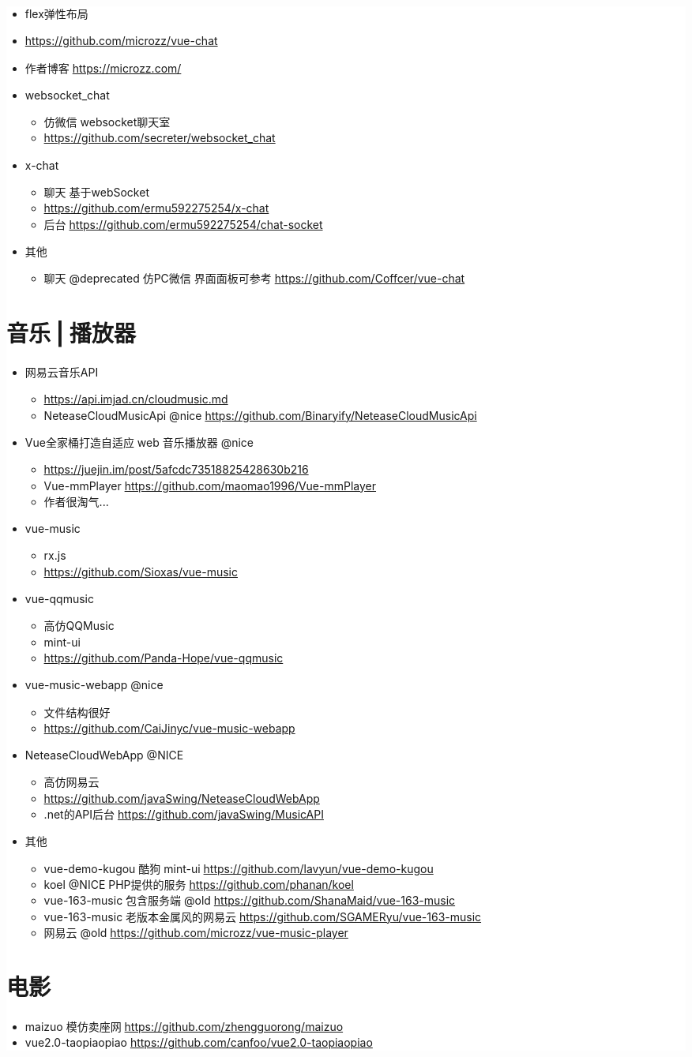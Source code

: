   - flex弹性布局
  - <https://github.com/microzz/vue-chat>
  - 作者博客 <https://microzz.com/>
- websocket_chat 
  - 仿微信 websocket聊天室 
  - <https://github.com/secreter/websocket_chat>
- x-chat 
  - 聊天 基于webSocket
  - <https://github.com/ermu592275254/x-chat>  
  - 后台 https://github.com/ermu592275254/chat-socket
 
- 其他
    - 聊天 @deprecated 仿PC微信 界面面板可参考 <https://github.com/Coffcer/vue-chat>

# 音乐 | 播放器

- 网易云音乐API 
    - <https://api.imjad.cn/cloudmusic.md>
    - NeteaseCloudMusicApi @nice https://github.com/Binaryify/NeteaseCloudMusicApi

- Vue全家桶打造自适应 web 音乐播放器 @nice
  - https://juejin.im/post/5afcdc73518825428630b216
  - Vue-mmPlayer https://github.com/maomao1996/Vue-mmPlayer
  - 作者很淘气...

- vue-music 
    - rx.js
    - https://github.com/Sioxas/vue-music    
- vue-qqmusic 
    - 高仿QQMusic 
    - mint-ui
    - https://github.com/Panda-Hope/vue-qqmusic
- vue-music-webapp @nice 
    - 文件结构很好
    - https://github.com/CaiJinyc/vue-music-webapp
    
- NeteaseCloudWebApp @NICE 
    - 高仿网易云  
    - <https://github.com/javaSwing/NeteaseCloudWebApp>
    - .net的API后台 https://github.com/javaSwing/MusicAPI

- 其他
    - vue-demo-kugou 酷狗 mint-ui https://github.com/lavyun/vue-demo-kugou
    - koel @NICE PHP提供的服务 https://github.com/phanan/koel
    - vue-163-music 包含服务端 @old <https://github.com/ShanaMaid/vue-163-music>
    - vue-163-music 老版本金属风的网易云 https://github.com/SGAMERyu/vue-163-music
    - 网易云 @old <https://github.com/microzz/vue-music-player>

# 电影

- maizuo 模仿卖座网 https://github.com/zhengguorong/maizuo
- vue2.0-taopiaopiao https://github.com/canfoo/vue2.0-taopiaopiao
